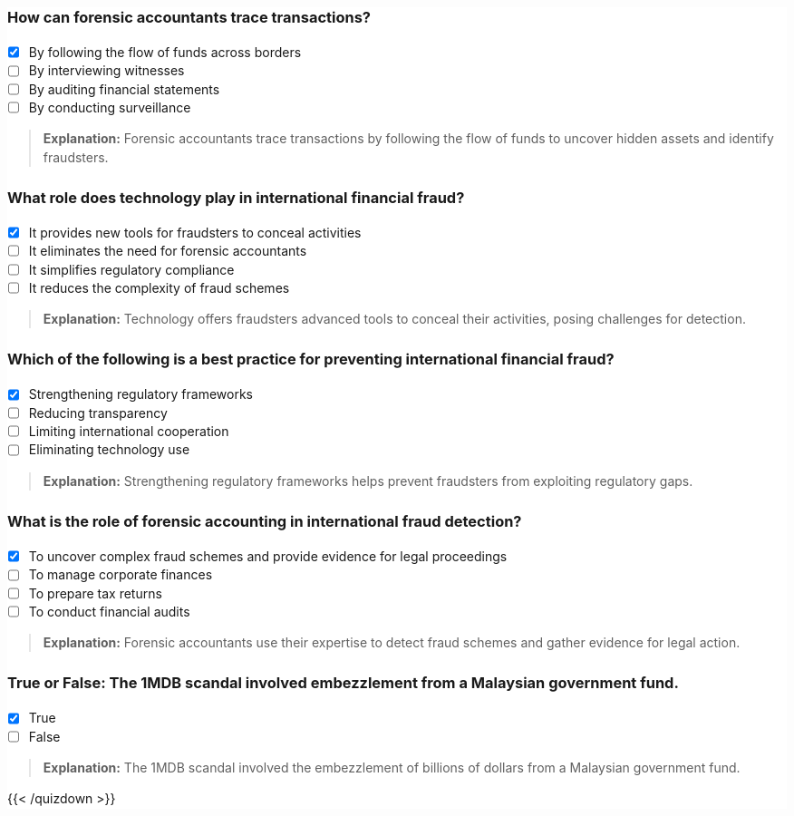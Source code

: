 ### How can forensic accountants trace transactions?

- [x] By following the flow of funds across borders
- [ ] By interviewing witnesses
- [ ] By auditing financial statements
- [ ] By conducting surveillance

> **Explanation:** Forensic accountants trace transactions by following the flow of funds to uncover hidden assets and identify fraudsters.

### What role does technology play in international financial fraud?

- [x] It provides new tools for fraudsters to conceal activities
- [ ] It eliminates the need for forensic accountants
- [ ] It simplifies regulatory compliance
- [ ] It reduces the complexity of fraud schemes

> **Explanation:** Technology offers fraudsters advanced tools to conceal their activities, posing challenges for detection.

### Which of the following is a best practice for preventing international financial fraud?

- [x] Strengthening regulatory frameworks
- [ ] Reducing transparency
- [ ] Limiting international cooperation
- [ ] Eliminating technology use

> **Explanation:** Strengthening regulatory frameworks helps prevent fraudsters from exploiting regulatory gaps.

### What is the role of forensic accounting in international fraud detection?

- [x] To uncover complex fraud schemes and provide evidence for legal proceedings
- [ ] To manage corporate finances
- [ ] To prepare tax returns
- [ ] To conduct financial audits

> **Explanation:** Forensic accountants use their expertise to detect fraud schemes and gather evidence for legal action.

### True or False: The 1MDB scandal involved embezzlement from a Malaysian government fund.

- [x] True
- [ ] False

> **Explanation:** The 1MDB scandal involved the embezzlement of billions of dollars from a Malaysian government fund.

{{< /quizdown >}}
